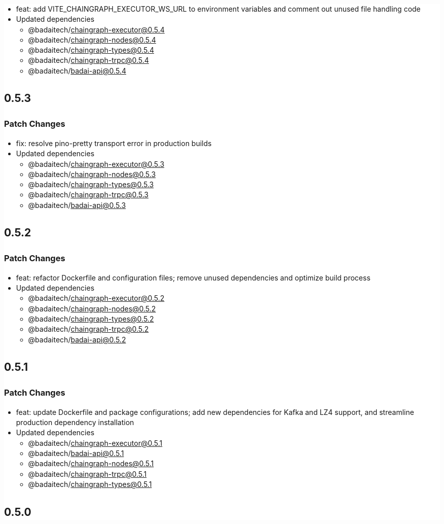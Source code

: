 - feat: add VITE_CHAINGRAPH_EXECUTOR_WS_URL to environment variables and comment out unused file handling code
- Updated dependencies
  - @badaitech/chaingraph-executor@0.5.4
  - @badaitech/chaingraph-nodes@0.5.4
  - @badaitech/chaingraph-types@0.5.4
  - @badaitech/chaingraph-trpc@0.5.4
  - @badaitech/badai-api@0.5.4

## 0.5.3

### Patch Changes

- fix: resolve pino-pretty transport error in production builds
- Updated dependencies
  - @badaitech/chaingraph-executor@0.5.3
  - @badaitech/chaingraph-nodes@0.5.3
  - @badaitech/chaingraph-types@0.5.3
  - @badaitech/chaingraph-trpc@0.5.3
  - @badaitech/badai-api@0.5.3

## 0.5.2

### Patch Changes

- feat: refactor Dockerfile and configuration files; remove unused dependencies and optimize build process
- Updated dependencies
  - @badaitech/chaingraph-executor@0.5.2
  - @badaitech/chaingraph-nodes@0.5.2
  - @badaitech/chaingraph-types@0.5.2
  - @badaitech/chaingraph-trpc@0.5.2
  - @badaitech/badai-api@0.5.2

## 0.5.1

### Patch Changes

- feat: update Dockerfile and package configurations; add new dependencies for Kafka and LZ4 support, and streamline production dependency installation
- Updated dependencies
  - @badaitech/chaingraph-executor@0.5.1
  - @badaitech/badai-api@0.5.1
  - @badaitech/chaingraph-nodes@0.5.1
  - @badaitech/chaingraph-trpc@0.5.1
  - @badaitech/chaingraph-types@0.5.1

## 0.5.0
